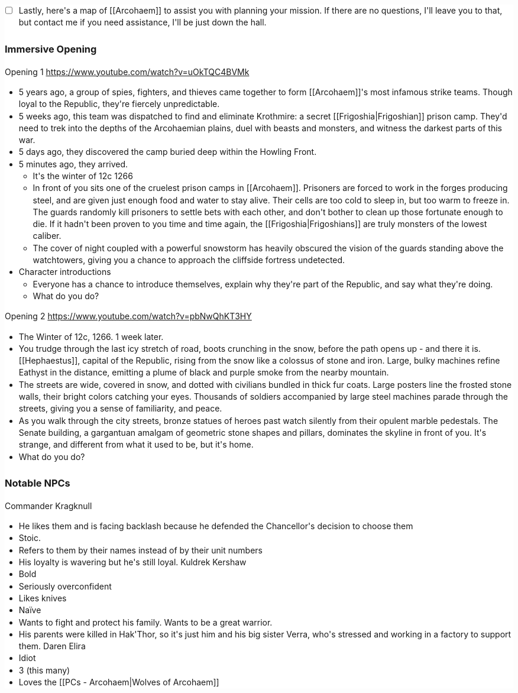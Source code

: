 - [ ] Lastly, here's a map of [[Arcohaem]] to assist you with planning your mission. If there are no questions, I'll leave you to that, but contact me if you need assistance, I'll be just down the hall.

### Immersive Opening
Opening 1
https://www.youtube.com/watch?v=uOkTQC4BVMk 
- 5 years ago, a group of spies, fighters, and thieves came together to form [[Arcohaem]]'s most infamous strike teams. Though loyal to the Republic, they're fiercely unpredictable.
- 5 weeks ago, this team was dispatched to find and eliminate Krothmire: a secret [[Frigoshia|Frigoshian]] prison camp. They'd need to trek into the depths of the Arcohaemian plains, duel with beasts and monsters, and witness the darkest parts of this war.
- 5 days ago, they discovered the camp buried deep within the Howling Front. 
- 5 minutes ago, they arrived.
	- It's the winter of 12c 1266
	- In front of you sits one of the cruelest prison camps in [[Arcohaem]]. Prisoners are forced to work in the forges producing steel, and are given just enough food and water to stay alive. Their cells are too cold to sleep in, but too warm to freeze in. The guards randomly kill prisoners to settle bets with each other, and don't bother to clean up those fortunate enough to die. If it hadn't been proven to you time and time again, the [[Frigoshia|Frigoshians]] are truly monsters of the lowest caliber. 
	- The cover of night coupled with a powerful snowstorm has heavily obscured the vision of the guards standing above the watchtowers, giving you a chance to approach the cliffside fortress undetected. 
- Character introductions
	- Everyone has a chance to introduce themselves, explain why they're part of the Republic, and say what they're doing.
	- What do you do?

Opening 2
https://www.youtube.com/watch?v=pbNwQhKT3HY
- The Winter of 12c, 1266. 1 week later.
- You trudge through the last icy stretch of road, boots crunching in the snow, before the path opens up - and there it is. [[Hephaestus]], capital of the Republic, rising from the snow like a colossus of stone and iron. Large, bulky machines refine Eathyst in the distance, emitting a plume of black and purple smoke from the nearby mountain. 
- The streets are wide, covered in snow, and dotted with civilians bundled in thick fur coats. Large posters line the frosted stone walls, their bright colors catching your eyes. Thousands of soldiers accompanied by large steel machines parade through the streets, giving you a sense of familiarity, and peace. 
- As you walk through the city streets, bronze statues of heroes past watch silently from their opulent marble pedestals. The Senate building, a gargantuan amalgam of geometric stone shapes and pillars, dominates the skyline in front of you. It's strange, and different from what it used to be, but it's home. 
- What do you do?

### Notable NPCs
Commander Kragknull
- He likes them and is facing backlash because he defended the Chancellor's decision to choose them
- Stoic.
- Refers to them by their names instead of by their unit numbers
- His loyalty is wavering but he's still loyal. 
Kuldrek Kershaw
- Bold
- Seriously overconfident
- Likes knives
- Naïve
- Wants to fight and protect his family. Wants to be a great warrior.
- His parents were killed in Hak'Thor, so it's just him and his big sister Verra, who's stressed and working in a factory to support them.
Daren Elira
- Idiot
- 3 (this many)
- Loves the [[PCs - Arcohaem|Wolves of Arcohaem]]
